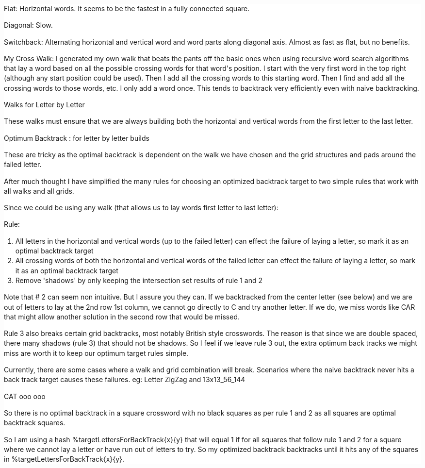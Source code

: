 Flat: Horizontal words. It seems to be the fastest in a fully connected square.

Diagonal: Slow.

Switchback: Alternating horizontal and vertical word and word parts along diagonal axis. Almost as fast as flat, but no benefits.

My Cross Walk: I generated my own walk that beats the pants off the basic ones when using recursive word search algorithms that lay a word based on all the possible crossing words for that word's position.  I start with the very first word in the top right (although any start position could be used). Then I add all the crossing words to this starting word. Then I find and add all the crossing words to those words, etc. I only add a word once. This tends to backtrack very efficiently even with naive backtracking.

Walks for Letter by Letter

These walks must ensure that we are always building both the horizontal and vertical words from the first letter to the last letter. 

Optimum Backtrack : for letter by letter builds

These are tricky as the optimal backtrack is dependent on the walk we have chosen and the grid structures and pads around the failed letter.

After much thought I have simplified the many rules for choosing an optimized backtrack target to two simple rules that work with all walks and all grids. 

Since we could be using any walk (that allows us to lay words first letter to last letter):

Rule:
1. All letters in the horizontal and vertical words (up to the failed letter) can effect the failure of laying a letter, so mark it as an optimal backtrack target
2. All crossing words of both the horizontal and vertical words of the failed letter can effect the failure of laying a letter, so mark it as an optimal backtrack target
3. Remove 'shadows' by only keeping the intersection set results of rule 1 and 2

Note that # 2 can seem non intuitive. But I assure you they can. If we backtracked from the center letter (see below) and we are out of letters to lay at the 2nd row 1st column, we cannot go directly to C and try another letter. If we do, we miss words like CAR that might allow another solution in the second row that would be missed. 

Rule 3 also breaks certain grid backtracks, most notably British style crosswords. The reason is that since we are double spaced, there many shadows (rule 3) that should not be shadows. So I feel if we leave rule 3 out, the extra optimum back tracks we might miss are worth it to keep our optimum target rules simple. 

Currently, there are some cases where a walk and grid combination will break. Scenarios where the naive backtrack never hits a back track target causes these failures. eg: Letter ZigZag and 13x13_56_144

CAT
ooo
ooo

So there is no optimal backtrack in a square crossword with no black squares as per rule 1 and 2 as all squares are optimal backtrack squares.

So I am using a hash %targetLettersForBackTrack{x}{y} that will equal 1 if for all squares that follow rule 1 and 2 for a square where we cannot lay a letter or have run out of letters to try. So my optimized backtrack backtracks until it hits any of the squares in %targetLettersForBackTrack{x}{y}.
